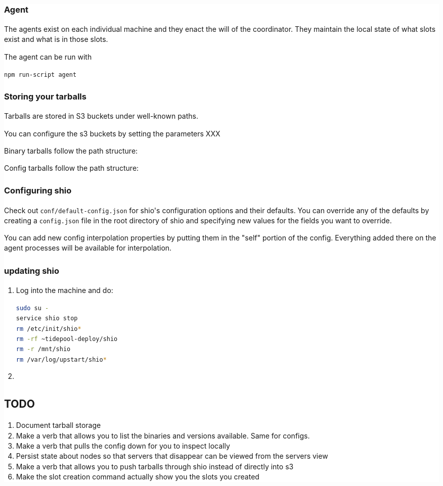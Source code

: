 ### Agent

The agents exist on each individual machine and they enact the will of the coordinator.  They maintain the local state of what slots exist and what is in those slots.

The agent can be run with

```
npm run-script agent
```

### Storing your tarballs

Tarballs are stored in S3 buckets under well-known paths.

You can configure the s3 buckets by setting the parameters XXX

Binary tarballs follow the path structure:

```
```

Config tarballs follow the path structure:

```
```

### Configuring shio

Check out `conf/default-config.json` for shio's configuration options and their defaults.  You can override any of the defaults by creating a `config.json` file in the root directory of shio and specifying new values for the fields you want to override.

You can add new config interpolation properties by putting them in the "self" portion of the config.  Everything added there on the agent processes will be available for interpolation.

### updating shio

1. Log into the machine and do:

    ``` bash
    sudo su -
    service shio stop
    rm /etc/init/shio*
    rm -rf ~tidepool-deploy/shio
    rm -r /mnt/shio
    rm /var/log/upstart/shio*
    ```

1.


## TODO

1. Document tarball storage
1. Make a verb that allows you to list the binaries and versions available.  Same for configs.
2. Make a verb that pulls the config down for you to inspect locally
3. Persist state about nodes so that servers that disappear can be viewed from the servers view
4. Make a verb that allows you to push tarballs through shio instead of directly into s3
5. Make the slot creation command actually show you the slots you created



